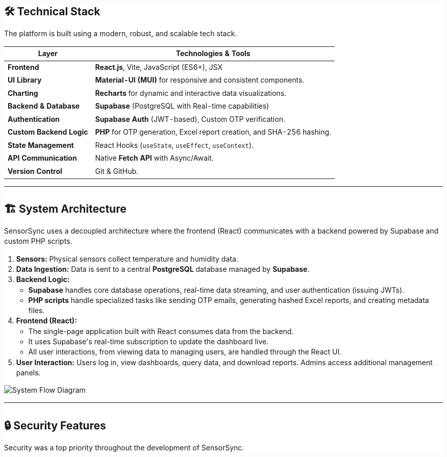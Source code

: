 
## 🛠️ Technical Stack

The platform is built using a modern, robust, and scalable tech stack.

| Layer                 | Technologies & Tools                                                                        |
| --------------------- | ------------------------------------------------------------------------------------------- |
| **Frontend** | **React.js**, Vite, JavaScript (ES6+), JSX                                                  |
| **UI Library** | **Material-UI (MUI)** for responsive and consistent components.                             |
| **Charting** | **Recharts** for dynamic and interactive data visualizations.                               |
| **Backend & Database**| **Supabase** (PostgreSQL with Real-time capabilities)                                       |
| **Authentication** | **Supabase Auth** (JWT-based), Custom OTP verification.                                     |
| **Custom Backend Logic** | **PHP** for OTP generation, Excel report creation, and SHA-256 hashing.                    |
| **State Management** | React Hooks (`useState`, `useEffect`, `useContext`).                                        |
| **API Communication** | Native **Fetch API** with Async/Await.                                                      |
| **Version Control** | Git & GitHub.                                                                               |

---

## 🏗️ System Architecture

SensorSync uses a decoupled architecture where the frontend (React) communicates with a backend powered by Supabase and custom PHP scripts.

1.  **Sensors:** Physical sensors collect temperature and humidity data.
2.  **Data Ingestion:** Data is sent to a central **PostgreSQL** database managed by **Supabase**.
3.  **Backend Logic:**
    -   **Supabase** handles core database operations, real-time data streaming, and user authentication (issuing JWTs).
    -   **PHP scripts** handle specialized tasks like sending OTP emails, generating hashed Excel reports, and creating metadata files.
4.  **Frontend (React):**
    -   The single-page application built with React consumes data from the backend.
    -   It uses Supabase's real-time subscription to update the dashboard live.
    -   All user interactions, from viewing data to managing users, are handled through the React UI.
5.  **User Interaction:** Users log in, view dashboards, query data, and download reports. Admins access additional management panels.

![System Flow Diagram](https://i.imgur.com/vHqC6eW.png)

---

## 🔒 Security Features

Security was a top priority throughout the development of SensorSync.

